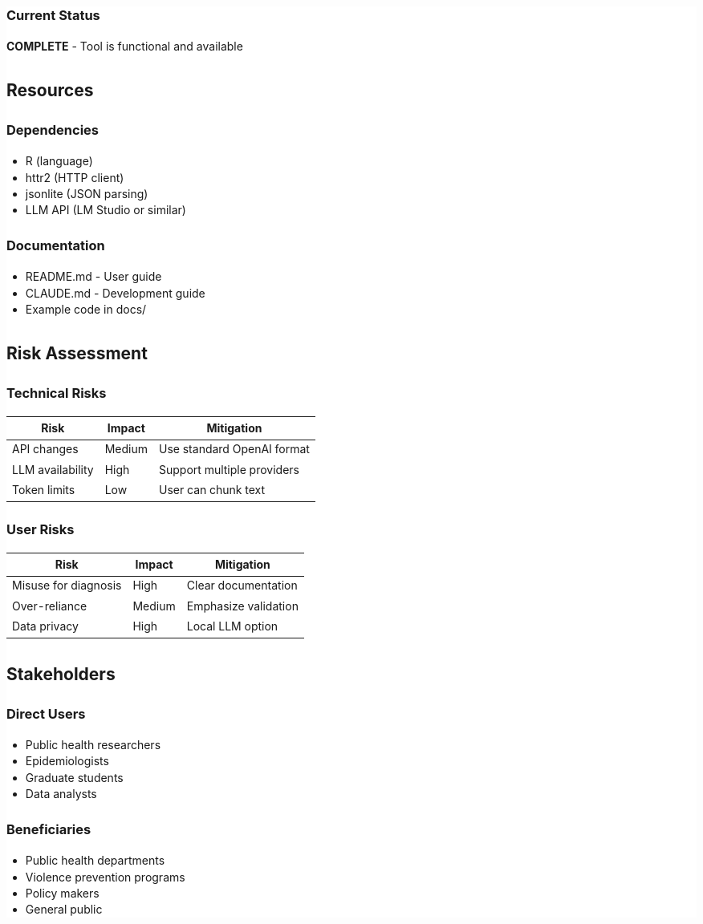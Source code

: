 ### Current Status
**COMPLETE** - Tool is functional and available

## Resources

### Dependencies
- R (language)
- httr2 (HTTP client)
- jsonlite (JSON parsing)
- LLM API (LM Studio or similar)

### Documentation
- README.md - User guide
- CLAUDE.md - Development guide
- Example code in docs/

## Risk Assessment

### Technical Risks
| Risk | Impact | Mitigation |
|------|--------|------------|
| API changes | Medium | Use standard OpenAI format |
| LLM availability | High | Support multiple providers |
| Token limits | Low | User can chunk text |

### User Risks
| Risk | Impact | Mitigation |
|------|--------|------------|
| Misuse for diagnosis | High | Clear documentation |
| Over-reliance | Medium | Emphasize validation |
| Data privacy | High | Local LLM option |

## Stakeholders

### Direct Users
- Public health researchers
- Epidemiologists  
- Graduate students
- Data analysts

### Beneficiaries
- Public health departments
- Violence prevention programs
- Policy makers
- General public
